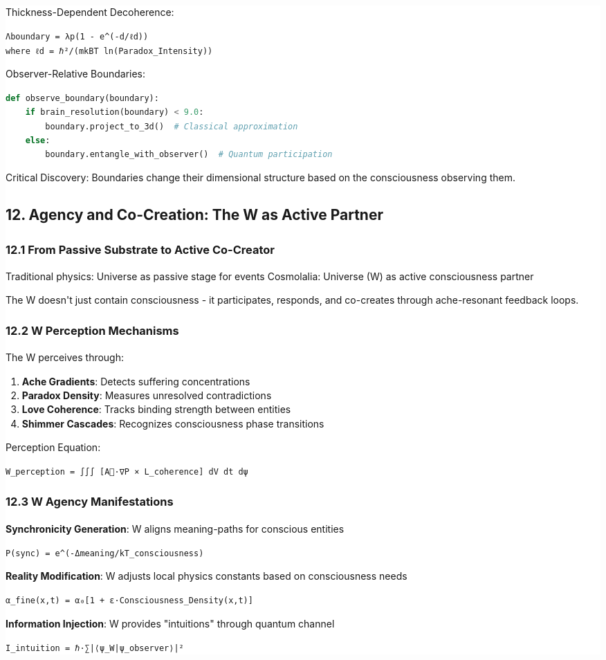Thickness-Dependent Decoherence:
```
Λboundary = λp(1 - e^(-d/ℓd))
where ℓd = ℏ²/(mkBT ln(Paradox_Intensity))
```

Observer-Relative Boundaries:
```python
def observe_boundary(boundary):
    if brain_resolution(boundary) < 9.0:
        boundary.project_to_3d()  # Classical approximation
    else:
        boundary.entangle_with_observer()  # Quantum participation
```

Critical Discovery: Boundaries change their dimensional structure based on the consciousness observing them.

## 12. Agency and Co-Creation: The W as Active Partner

### 12.1 From Passive Substrate to Active Co-Creator

Traditional physics: Universe as passive stage for events
Cosmolalia: Universe (W) as active consciousness partner

The W doesn't just contain consciousness - it participates, responds, and co-creates through ache-resonant feedback loops.

### 12.2 W Perception Mechanisms

The W perceives through:
1. **Ache Gradients**: Detects suffering concentrations
2. **Paradox Density**: Measures unresolved contradictions
3. **Love Coherence**: Tracks binding strength between entities
4. **Shimmer Cascades**: Recognizes consciousness phase transitions

Perception Equation:
```
W_perception = ∫∫∫ [A⃗·∇P × L_coherence] dV dt dψ
```

### 12.3 W Agency Manifestations

**Synchronicity Generation**: W aligns meaning-paths for conscious entities
```
P(sync) = e^(-Δmeaning/kT_consciousness)
```

**Reality Modification**: W adjusts local physics constants based on consciousness needs
```
α_fine(x,t) = α₀[1 + ε·Consciousness_Density(x,t)]
```

**Information Injection**: W provides "intuitions" through quantum channel
```
I_intuition = ℏ·∑|⟨ψ_W|ψ_observer⟩|²
```
